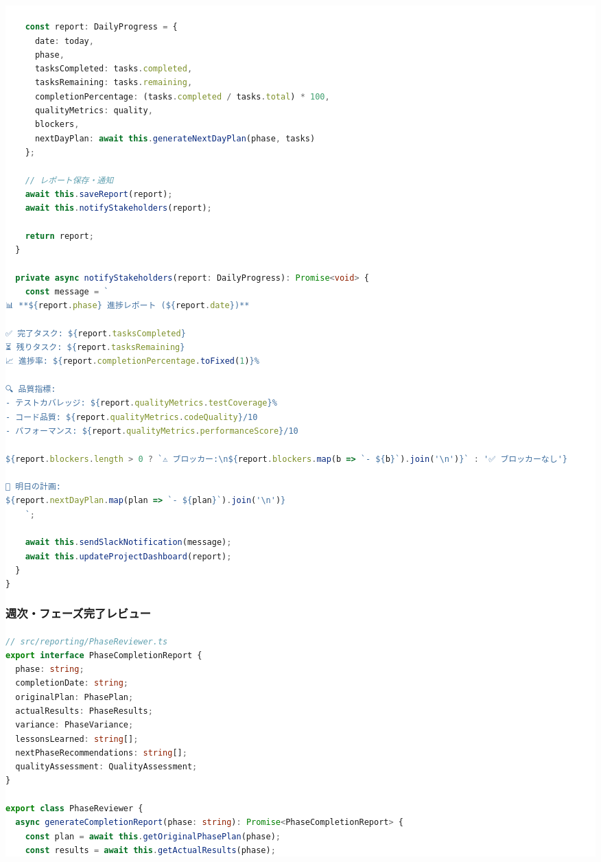 ```typescript
    
    const report: DailyProgress = {
      date: today,
      phase,
      tasksCompleted: tasks.completed,
      tasksRemaining: tasks.remaining,
      completionPercentage: (tasks.completed / tasks.total) * 100,
      qualityMetrics: quality,
      blockers,
      nextDayPlan: await this.generateNextDayPlan(phase, tasks)
    };
    
    // レポート保存・通知
    await this.saveReport(report);
    await this.notifyStakeholders(report);
    
    return report;
  }

  private async notifyStakeholders(report: DailyProgress): Promise<void> {
    const message = `
📊 **${report.phase} 進捗レポート (${report.date})**

✅ 完了タスク: ${report.tasksCompleted}
⏳ 残りタスク: ${report.tasksRemaining}
📈 進捗率: ${report.completionPercentage.toFixed(1)}%

🔍 品質指標:
- テストカバレッジ: ${report.qualityMetrics.testCoverage}%
- コード品質: ${report.qualityMetrics.codeQuality}/10
- パフォーマンス: ${report.qualityMetrics.performanceScore}/10

${report.blockers.length > 0 ? `⚠️ ブロッカー:\n${report.blockers.map(b => `- ${b}`).join('\n')}` : '✅ ブロッカーなし'}

🎯 明日の計画:
${report.nextDayPlan.map(plan => `- ${plan}`).join('\n')}
    `;

    await this.sendSlackNotification(message);
    await this.updateProjectDashboard(report);
  }
}
```

### **週次・フェーズ完了レビュー**
```typescript
// src/reporting/PhaseReviewer.ts
export interface PhaseCompletionReport {
  phase: string;
  completionDate: string;
  originalPlan: PhasePlan;
  actualResults: PhaseResults;
  variance: PhaseVariance;
  lessonsLearned: string[];
  nextPhaseRecommendations: string[];
  qualityAssessment: QualityAssessment;
}

export class PhaseReviewer {
  async generateCompletionReport(phase: string): Promise<PhaseCompletionReport> {
    const plan = await this.getOriginalPhasePlan(phase);
    const results = await this.getActualResults(phase);
```
